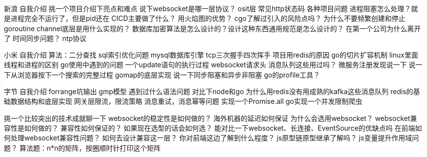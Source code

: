 新浪
自我介绍
挑一个项目介绍下亮点和难点
说下websocket是哪一层协议？
osit层
常见http状态码
各种项目问题
进程阻塞怎么处理？就是进程完全不运行了，但是pid还在
CICD主要做了什么？
用火焰图的优势？
cgo了解过引入的风险点吗？
为什么不要频繁创建和停止goroutine
channel底层是用什么实现的？
数据库加密算法是怎么设计的？设计这种东西通用规范是怎么设计的？
在第一个公司为什么离开了
时间同步问题？
ntp协议

小米
自我介绍
算法：二分查找
sql索引优化问题
mysql数据库引擎
tcp三次握手四次挥手
项目用redis的原因
go的切片扩容机制
linux里面线程和进程的区别
go使用中遇到的问题
一个update语句的执行过程
websocket请求头
消息队列这些用过吗？
微服务注册发现说一下
说一下从浏览器按下一个搜索的完整过程
gomap的底层实现
说一下同步阻塞和异步非阻塞
go的profile工具？


字节
自我介绍
forrange坑输出
gmp模型
遇到过什么语法问题
对比下node和go
为什么用redis没有用成熟的kafka这些消息队列
redis的基础数据结构和底层实现
网关层限流，限流策略
消息重试，消息幂等问题
实现一个Promise.all
go实现一个并发限制爬虫

挑一个比较突出的技术成就聊一下
websocket的稳定性是如何做的？
海外机器的延迟如何保证
为什么会选用websocket？
websocket兼容性是如何做的？
兼容性如何保证的？
如果现在选型的话会如何选？
能对比一下websocket、长连接、EventSource的优缺点吗
在前端如何处理websocket兼容性问题？
如何去设计兼容这一层？
你对前端这边了解到什么程度？
js原型链原型继承了解吗？
js变量提升作用域问题？
算法题：n*n的矩阵，按圈顺时针打印这个矩阵